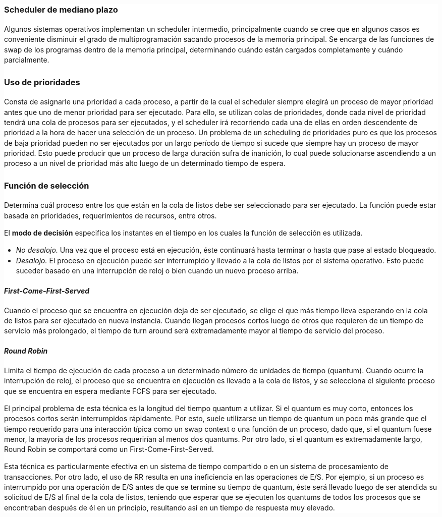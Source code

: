 ### Scheduler de mediano plazo
Algunos sistemas operativos implementan un scheduler intermedio, principalmente cuando se cree que en algunos casos es conveniente disminuir el grado de multiprogramación sacando procesos de la memoria principal. Se encarga de las funciones de swap de los programas dentro de la memoria principal, determinando cuándo están cargados completamente y cuándo parcialmente.




### Uso de prioridades
Consta de asignarle una prioridad a cada proceso, a partir de la cual el scheduler siempre elegirá un proceso de mayor prioridad antes que uno de menor prioridad para ser ejecutado. Para ello, se utilizan colas de prioridades, donde cada nivel de prioridad tendrá una cola de procesos para ser ejecutados, y el scheduler irá recorriendo cada una de ellas en orden descendente de prioridad a la hora de hacer una selección de un proceso. Un problema de un scheduling de prioridades puro es que los procesos de baja prioridad pueden no ser ejecutados por un largo período de tiempo si sucede que siempre hay un proceso de mayor prioridad. Esto puede producir que un proceso de larga duración sufra de inanición, lo cual puede solucionarse ascendiendo a un proceso a un nivel de prioridad más alto luego de un determinado tiempo de espera.


### Función de selección
Determina cuál proceso entre los que están en la cola de listos debe ser seleccionado para ser ejecutado. La función puede estar basada en prioridades, requerimientos de recursos, entre otros.

El **modo de decisión** especifica los instantes en el tiempo en los cuales la función de selección es utilizada.

- *No desalojo.* Una vez que el proceso está en ejecución, éste continuará hasta terminar o hasta que pase al estado bloqueado.
- *Desalojo.* El proceso en ejecución puede ser interrumpido y llevado a la cola de listos por el sistema operativo. Esto puede suceder basado en una interrupción de reloj o bien cuando un nuevo proceso arriba.

#### *First-Come-First-Served*
Cuando el proceso que se encuentra en ejecución deja de ser ejecutado, se elige el que más tiempo lleva esperando en la cola de listos para ser ejecutado en nueva instancia. Cuando llegan procesos cortos luego de otros que requieren de un tiempo de servicio más prolongado, el tiempo de turn around será extremadamente mayor al tiempo de servicio del proceso.

#### *Round Robin*
Limita el tiempo de ejecución de cada proceso a un determinado número de unidades de tiempo (quantum). Cuando ocurre la interrupción de reloj, el proceso que se encuentra en ejecución es llevado a la cola de listos, y se selecciona el siguiente proceso que se encuentra en espera mediante FCFS para ser ejecutado. 

El principal problema de esta técnica es la longitud del tiempo quantum a utilizar. Si el quantum es muy corto, entonces los procesos cortos serán interrumpidos rápidamente. Por esto, suele utilizarse un tiempo de quantum un poco más grande que el tiempo requerido para una interacción típica como un swap context o una función de un proceso, dado que, si el quantum fuese menor, la mayoría de los procesos requerirían al menos dos quantums. Por otro lado, si el quantum es extremadamente largo, Round Robin se comportará como un First-Come-First-Served.

Esta técnica es particularmente efectiva en un sistema de tiempo compartido o en un sistema de procesamiento de transacciones. Por otro lado, el uso de RR resulta en una ineficiencia en las operaciones de E/S. Por ejemplo, si un proceso es interrumpido por una operación de E/S antes de que se termine su tiempo de quantum, éste será llevado luego de ser atendida su solicitud de E/S al final de la cola de listos, teniendo que esperar que se ejecuten los quantums de todos los procesos que se encontraban después de él en un principio, resultando así en un tiempo de respuesta muy elevado. 
